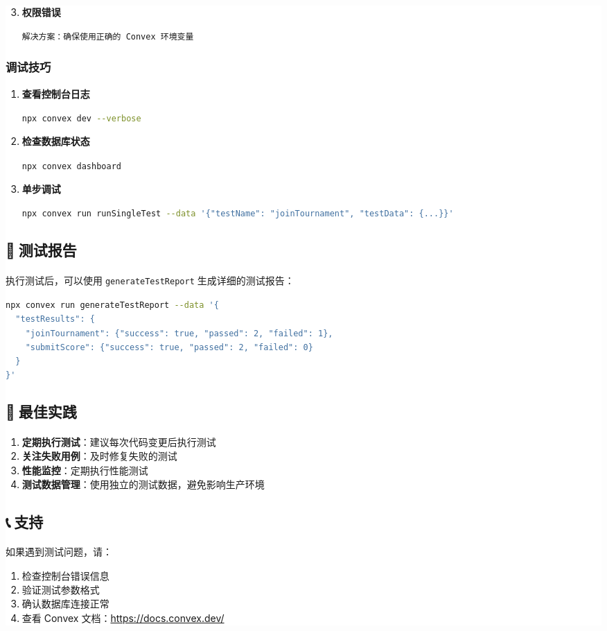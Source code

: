 3. **权限错误**
   ```
   解决方案：确保使用正确的 Convex 环境变量
   ```

### 调试技巧

1. **查看控制台日志**
   ```bash
   npx convex dev --verbose
   ```

2. **检查数据库状态**
   ```bash
   npx convex dashboard
   ```

3. **单步调试**
   ```bash
   npx convex run runSingleTest --data '{"testName": "joinTournament", "testData": {...}}'
   ```

## 📝 测试报告

执行测试后，可以使用 `generateTestReport` 生成详细的测试报告：

```bash
npx convex run generateTestReport --data '{
  "testResults": {
    "joinTournament": {"success": true, "passed": 2, "failed": 1},
    "submitScore": {"success": true, "passed": 2, "failed": 0}
  }
}'
```

## 🎯 最佳实践

1. **定期执行测试**：建议每次代码变更后执行测试
2. **关注失败用例**：及时修复失败的测试
3. **性能监控**：定期执行性能测试
4. **测试数据管理**：使用独立的测试数据，避免影响生产环境

## 📞 支持

如果遇到测试问题，请：

1. 检查控制台错误信息
2. 验证测试参数格式
3. 确认数据库连接正常
4. 查看 Convex 文档：https://docs.convex.dev/ 
